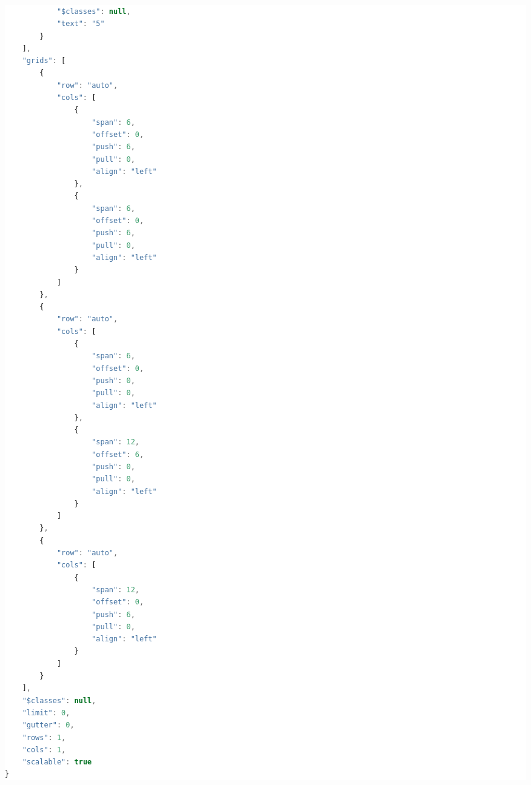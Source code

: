``` js
            "$classes": null,
            "text": "5"
        }
    ],
    "grids": [
        {
            "row": "auto",
            "cols": [
                {
                    "span": 6,
                    "offset": 0,
                    "push": 6,
                    "pull": 0,
                    "align": "left"
                },
                {
                    "span": 6,
                    "offset": 0,
                    "push": 6,
                    "pull": 0,
                    "align": "left"
                }
            ]
        },
        {
            "row": "auto",
            "cols": [
                {
                    "span": 6,
                    "offset": 0,
                    "push": 0,
                    "pull": 0,
                    "align": "left"
                },
                {
                    "span": 12,
                    "offset": 6,
                    "push": 0,
                    "pull": 0,
                    "align": "left"
                }
            ]
        },
        {
            "row": "auto",
            "cols": [
                {
                    "span": 12,
                    "offset": 0,
                    "push": 6,
                    "pull": 0,
                    "align": "left"
                }
            ]
        }
    ],
    "$classes": null,
    "limit": 0,
    "gutter": 0,
    "rows": 1,
    "cols": 1,
    "scalable": true
}
```